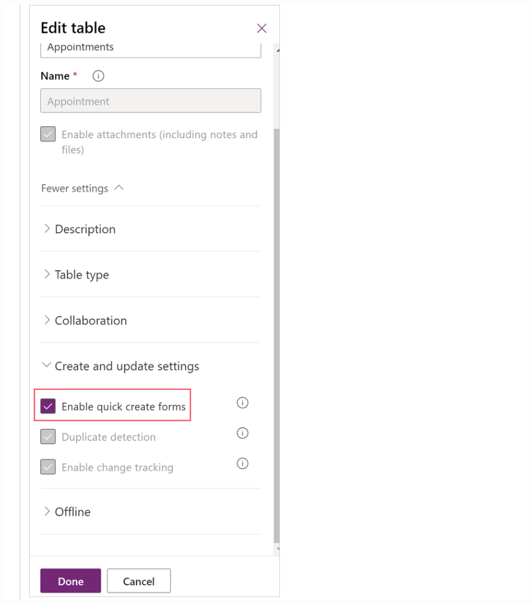 >  <img src = "media/allow-quick-create.png" alt = "Allow Quick Create property on appointment table" width = "413" height = "975">
